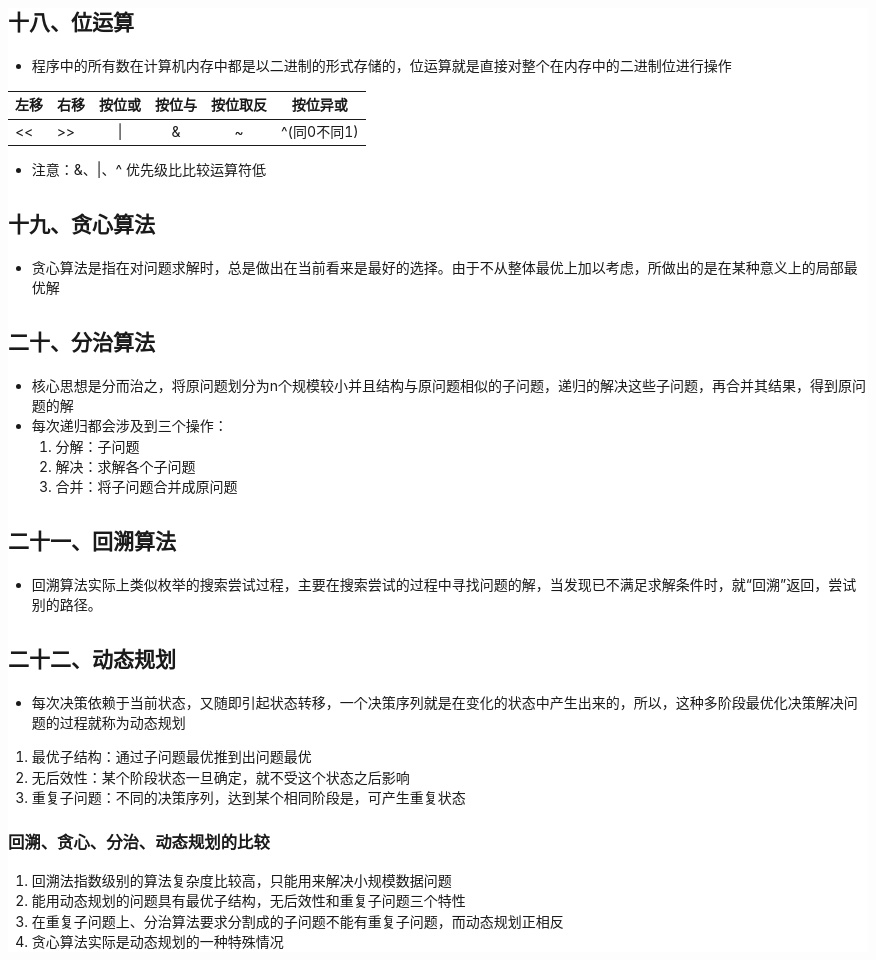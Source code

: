 ## 十八、位运算
- 程序中的所有数在计算机内存中都是以二进制的形式存储的，位运算就是直接对整个在内存中的二进制位进行操作

| 左移 | 右移 | 按位或 | 按位与 | 按位取反 |  按位异或   |
| ---- | ---- | :----: | :----: | :------: | :---------: |
| <<   | >>   |   \|   |   &    |    ~     | ^(同0不同1) |

- 注意：&、|、^ 优先级比比较运算符低

## 十九、贪心算法
- 贪心算法是指在对问题求解时，总是做出在当前看来是最好的选择。由于不从整体最优上加以考虑，所做出的是在某种意义上的局部最优解

## 二十、分治算法
- 核心思想是分而治之，将原问题划分为n个规模较小并且结构与原问题相似的子问题，递归的解决这些子问题，再合并其结果，得到原问题的解
- 每次递归都会涉及到三个操作：
    1. 分解：子问题
    2. 解决：求解各个子问题
    3. 合并：将子问题合并成原问题

## 二十一、回溯算法
- 回溯算法实际上类似枚举的搜索尝试过程，主要在搜索尝试的过程中寻找问题的解，当发现已不满足求解条件时，就“回溯”返回，尝试别的路径。

## 二十二、动态规划
- 每次决策依赖于当前状态，又随即引起状态转移，一个决策序列就是在变化的状态中产生出来的，所以，这种多阶段最优化决策解决问题的过程就称为动态规划
1. 最优子结构：通过子问题最优推到出问题最优
2. 无后效性：某个阶段状态一旦确定，就不受这个状态之后影响
3. 重复子问题：不同的决策序列，达到某个相同阶段是，可产生重复状态

### 回溯、贪心、分治、动态规划的比较
1. 回溯法指数级别的算法复杂度比较高，只能用来解决小规模数据问题
2. 能用动态规划的问题具有最优子结构，无后效性和重复子问题三个特性
3. 在重复子问题上、分治算法要求分割成的子问题不能有重复子问题，而动态规划正相反
4. 贪心算法实际是动态规划的一种特殊情况


